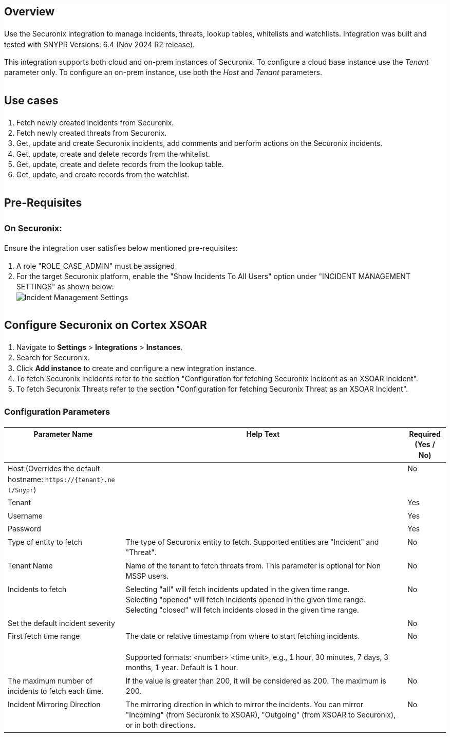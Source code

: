 ## Overview

Use the Securonix integration to manage incidents, threats, lookup tables, whitelists and watchlists. Integration was built and tested with SNYPR Versions: 6.4 (Nov 2024 R2 release).

This integration supports both cloud and on-prem instances of Securonix.
To configure a cloud base instance use the *Tenant* parameter only.
To configure an on-prem instance, use both the *Host* and *Tenant* parameters.

## Use cases

1. Fetch newly created incidents from Securonix.
2. Fetch newly created threats from Securonix.
3. Get, update and create Securonix incidents, add comments and perform actions on the Securonix incidents.
4. Get, update, create and delete records from the whitelist.
5. Get, update, create and delete records from the lookup table.
6. Get, update, and create records from the watchlist.

## Pre-Requisites

### On Securonix:

Ensure the integration user satisfies below mentioned pre-requisites:

1. A role "ROLE_CASE_ADMIN" must be assigned
2. For the target Securonix platform, enable the "Show Incidents To All Users" option under "INCIDENT MANAGEMENT SETTINGS" as shown below:<br/>
![Incident Management Settings](../../doc_files/Securonix_User_Roles.png)

## Configure Securonix on Cortex XSOAR

1. Navigate to **Settings** > **Integrations** > **Instances**.
2. Search for Securonix.
3. Click **Add instance** to create and configure a new integration instance.
4. To fetch Securonix Incidents refer to the section "Configuration for fetching Securonix Incident as an XSOAR Incident".
5. To fetch Securonix Threats refer to the section "Configuration for fetching Securonix Threat as an XSOAR Incident".

### Configuration Parameters

| **Parameter Name** | **Help Text** | **Required (Yes / No)** |
| --- | --- | --- |
| Host (Overrides the default hostname: `https://{tenant}.net/Snypr`) | | No |
| Tenant | | Yes |
| Username | | Yes |
| Password | | Yes |
| Type of entity to fetch | The type of Securonix entity to fetch. Supported entities are "Incident" and "Threat". | No |
| Tenant Name | Name of the tenant to fetch threats from. This parameter is optional for Non MSSP users. | No |
| Incidents to fetch | Selecting "all" will fetch incidents updated in the given time range.<br/>Selecting "opened" will fetch incidents opened in the given time range.<br/>Selecting "closed" will fetch incidents closed in the given time range.| No |
| Set the default incident severity | | No |
| First fetch time range | The date or relative timestamp from where to start fetching incidents.<br/><br/>Supported formats: &lt;number&gt; &lt;time unit&gt;, e.g., 1 hour, 30 minutes, 7 days, 3 months, 1 year. Default is 1 hour. | No |
| The maximum number of incidents to fetch each time. | If the value is greater than 200, it will be considered as 200. The maximum is 200. | No |
| Incident Mirroring Direction | The mirroring direction in which to mirror the incidents. You can mirror "Incoming" (from Securonix to XSOAR), "Outgoing" (from XSOAR to Securonix), or in both directions. | No |